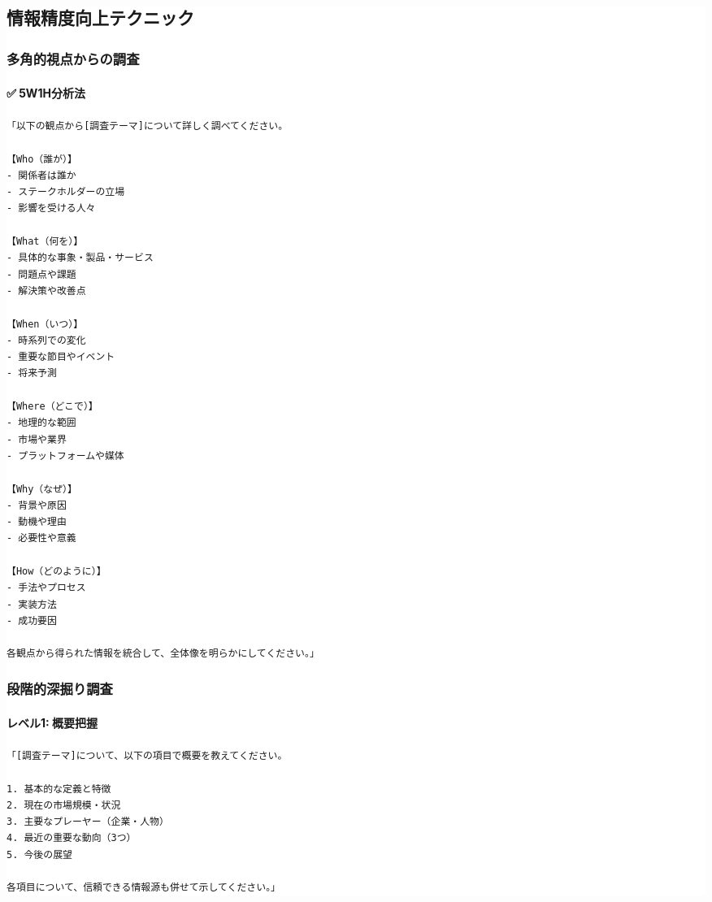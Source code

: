 
## 情報精度向上テクニック

### 多角的視点からの調査

#### ✅ 5W1H分析法

```
「以下の観点から[調査テーマ]について詳しく調べてください。

【Who（誰が）】
- 関係者は誰か
- ステークホルダーの立場
- 影響を受ける人々

【What（何を）】
- 具体的な事象・製品・サービス
- 問題点や課題
- 解決策や改善点

【When（いつ）】
- 時系列での変化
- 重要な節目やイベント
- 将来予測

【Where（どこで）】
- 地理的な範囲
- 市場や業界
- プラットフォームや媒体

【Why（なぜ）】
- 背景や原因
- 動機や理由
- 必要性や意義

【How（どのように）】
- 手法やプロセス
- 実装方法
- 成功要因

各観点から得られた情報を統合して、全体像を明らかにしてください。」
```

### 段階的深掘り調査

#### レベル1: 概要把握
```
「[調査テーマ]について、以下の項目で概要を教えてください。

1. 基本的な定義と特徴
2. 現在の市場規模・状況
3. 主要なプレーヤー（企業・人物）
4. 最近の重要な動向（3つ）
5. 今後の展望

各項目について、信頼できる情報源も併せて示してください。」
```
